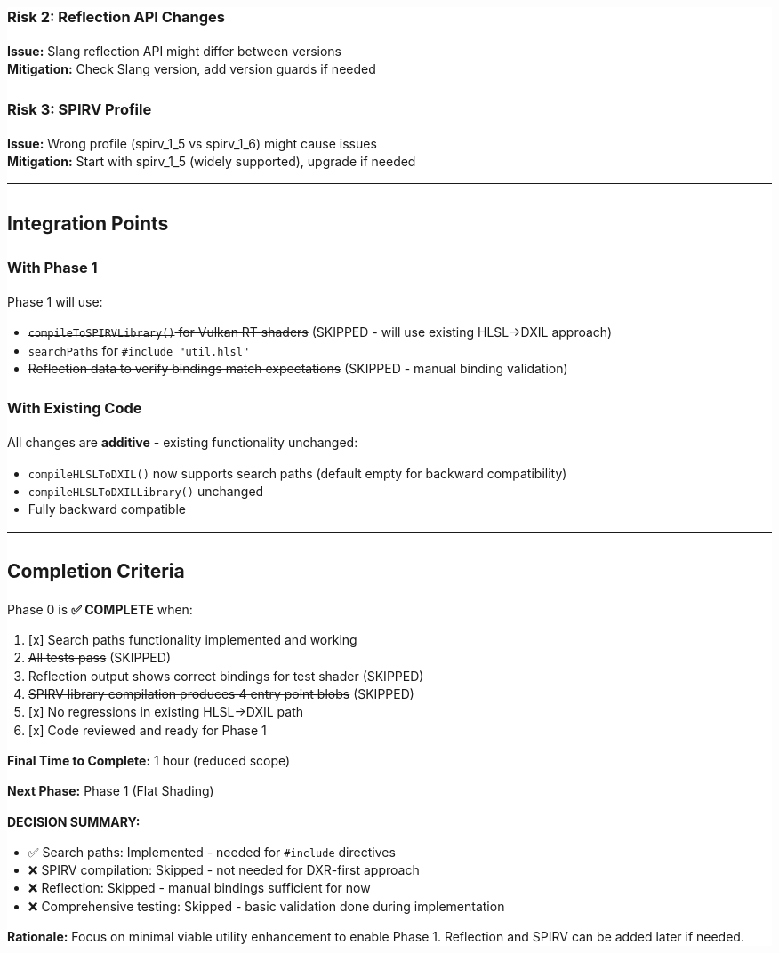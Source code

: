 ### Risk 2: Reflection API Changes
**Issue:** Slang reflection API might differ between versions  
**Mitigation:** Check Slang version, add version guards if needed

### Risk 3: SPIRV Profile
**Issue:** Wrong profile (spirv_1_5 vs spirv_1_6) might cause issues  
**Mitigation:** Start with spirv_1_5 (widely supported), upgrade if needed

---

## Integration Points

### With Phase 1
Phase 1 will use:
- ~~`compileToSPIRVLibrary()` for Vulkan RT shaders~~ (SKIPPED - will use existing HLSL→DXIL approach)
- `searchPaths` for `#include "util.hlsl"`
- ~~Reflection data to verify bindings match expectations~~ (SKIPPED - manual binding validation)

### With Existing Code
All changes are **additive** - existing functionality unchanged:
- `compileHLSLToDXIL()` now supports search paths (default empty for backward compatibility)
- `compileHLSLToDXILLibrary()` unchanged
- Fully backward compatible

---

## Completion Criteria

Phase 0 is **✅ COMPLETE** when:

1. [x] Search paths functionality implemented and working
2. ~~All tests pass~~ (SKIPPED)
3. ~~Reflection output shows correct bindings for test shader~~ (SKIPPED)
4. ~~SPIRV library compilation produces 4 entry point blobs~~ (SKIPPED)
5. [x] No regressions in existing HLSL→DXIL path
6. [x] Code reviewed and ready for Phase 1

**Final Time to Complete:** 1 hour (reduced scope)

**Next Phase:** Phase 1 (Flat Shading)

**DECISION SUMMARY:**
- ✅ Search paths: Implemented - needed for `#include` directives
- ❌ SPIRV compilation: Skipped - not needed for DXR-first approach  
- ❌ Reflection: Skipped - manual bindings sufficient for now
- ❌ Comprehensive testing: Skipped - basic validation done during implementation

**Rationale:** Focus on minimal viable utility enhancement to enable Phase 1. Reflection and SPIRV can be added later if needed.
